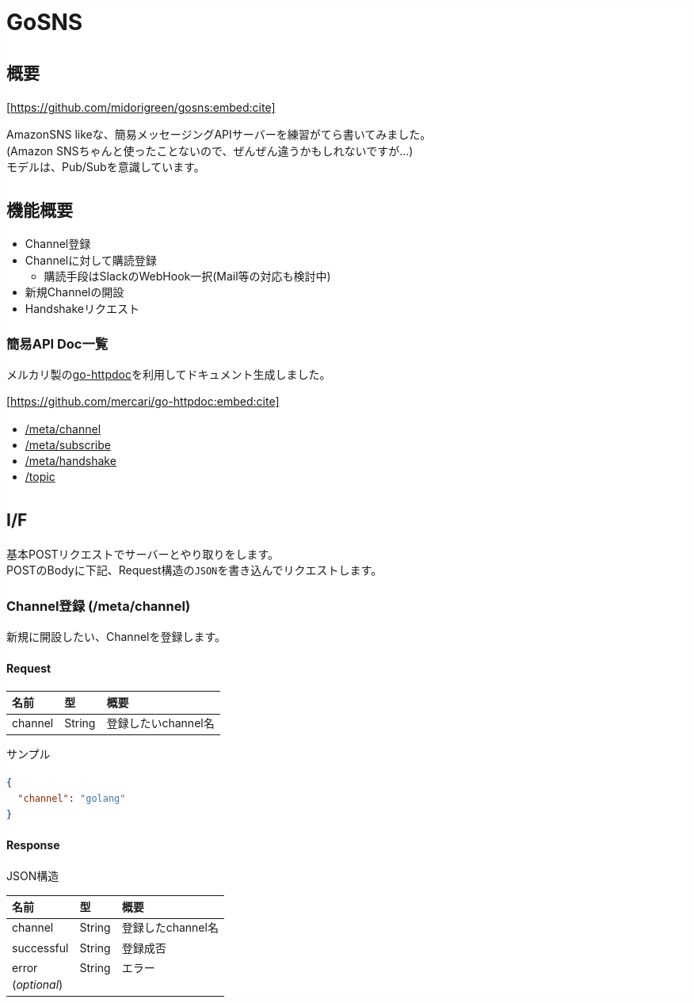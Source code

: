 # GoSNS

## 概要
[https://github.com/midorigreen/gosns:embed:cite]  

AmazonSNS likeな、簡易メッセージングAPIサーバーを練習がてら書いてみました。  
(Amazon SNSちゃんと使ったことないので、ぜんぜん違うかもしれないですが...)  
モデルは、Pub/Subを意識しています。  

## 機能概要
- Channel登録
- Channelに対して購読登録
  - 購読手段はSlackのWebHook一択(Mail等の対応も検討中)
- 新規Channelの開設
- Handshakeリクエスト

### 簡易API Doc一覧
メルカリ製の[go-httpdoc](https://github.com/mercari/go-httpdoc)を利用してドキュメント生成しました。

[https://github.com/mercari/go-httpdoc:embed:cite]

- [/meta/channel](https://github.com/midorigreen/gosns/blob/master/doc/meta-channel.md)  
- [/meta/subscribe](https://github.com/midorigreen/gosns/blob/master/doc/meta-subscribe.md)
- [/meta/handshake](https://github.com/midorigreen/gosns/blob/master/doc/meta-handshake.md)  
- [/topic](https://github.com/midorigreen/gosns/blob/master/doc/topic.md)  


## I/F
基本POSTリクエストでサーバーとやり取りをします。  
POSTのBodyに下記、Request構造の`JSON`を書き込んでリクエストします。  

### Channel登録 (/meta/channel)
新規に開設したい、Channelを登録します。  

#### Request
|名前| 型| 概要|
|:--|:--|:--|
|channel| String | 登録したいchannel名|

サンプル
```json
{
  "channel": "golang"
}
```

#### Response
JSON構造

|名前| 型| 概要|
|:--|:--|:--|
|channel| String |登録したchannel名|
|successful| String| 登録成否|
|error <br> (*optional*)| String| エラー|
